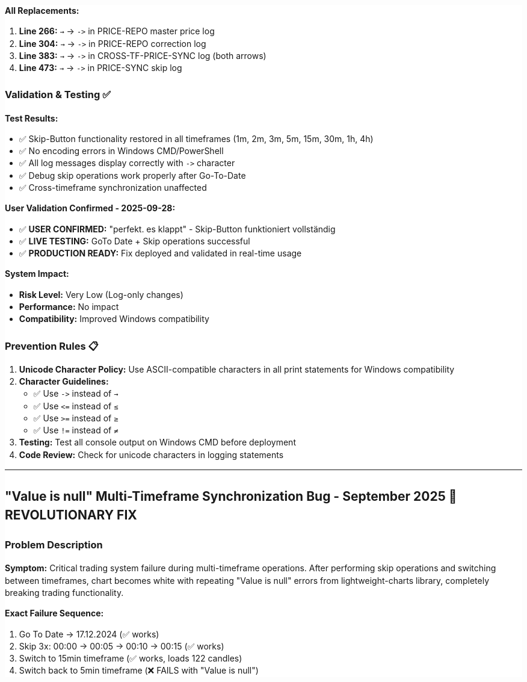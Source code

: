 **All Replacements:**
1. **Line 266:** `→` → `->` in PRICE-REPO master price log
2. **Line 304:** `→` → `->` in PRICE-REPO correction log
3. **Line 383:** `→` → `->` in CROSS-TF-PRICE-SYNC log (both arrows)
4. **Line 473:** `→` → `->` in PRICE-SYNC skip log

### Validation & Testing ✅

**Test Results:**
- ✅ Skip-Button functionality restored in all timeframes (1m, 2m, 3m, 5m, 15m, 30m, 1h, 4h)
- ✅ No encoding errors in Windows CMD/PowerShell
- ✅ All log messages display correctly with `->` character
- ✅ Debug skip operations work properly after Go-To-Date
- ✅ Cross-timeframe synchronization unaffected

**User Validation Confirmed - 2025-09-28:**
- ✅ **USER CONFIRMED:** "perfekt. es klappt" - Skip-Button funktioniert vollständig
- ✅ **LIVE TESTING:** GoTo Date + Skip operations successful
- ✅ **PRODUCTION READY:** Fix deployed and validated in real-time usage

**System Impact:**
- **Risk Level:** Very Low (Log-only changes)
- **Performance:** No impact
- **Compatibility:** Improved Windows compatibility

### Prevention Rules 📋

1. **Unicode Character Policy:** Use ASCII-compatible characters in all print statements for Windows compatibility
2. **Character Guidelines:**
   - ✅ Use `->` instead of `→`
   - ✅ Use `<=` instead of `≤`
   - ✅ Use `>=` instead of `≥`
   - ✅ Use `!=` instead of `≠`
3. **Testing:** Test all console output on Windows CMD before deployment
4. **Code Review:** Check for unicode characters in logging statements

---

## "Value is null" Multi-Timeframe Synchronization Bug - September 2025 🚀 REVOLUTIONARY FIX

### Problem Description
**Symptom:** Critical trading system failure during multi-timeframe operations. After performing skip operations and switching between timeframes, chart becomes white with repeating "Value is null" errors from lightweight-charts library, completely breaking trading functionality.

**Exact Failure Sequence:**
1. Go To Date → 17.12.2024 (✅ works)
2. Skip 3x: 00:00 → 00:05 → 00:10 → 00:15 (✅ works)
3. Switch to 15min timeframe (✅ works, loads 122 candles)
4. Switch back to 5min timeframe (❌ FAILS with "Value is null")
